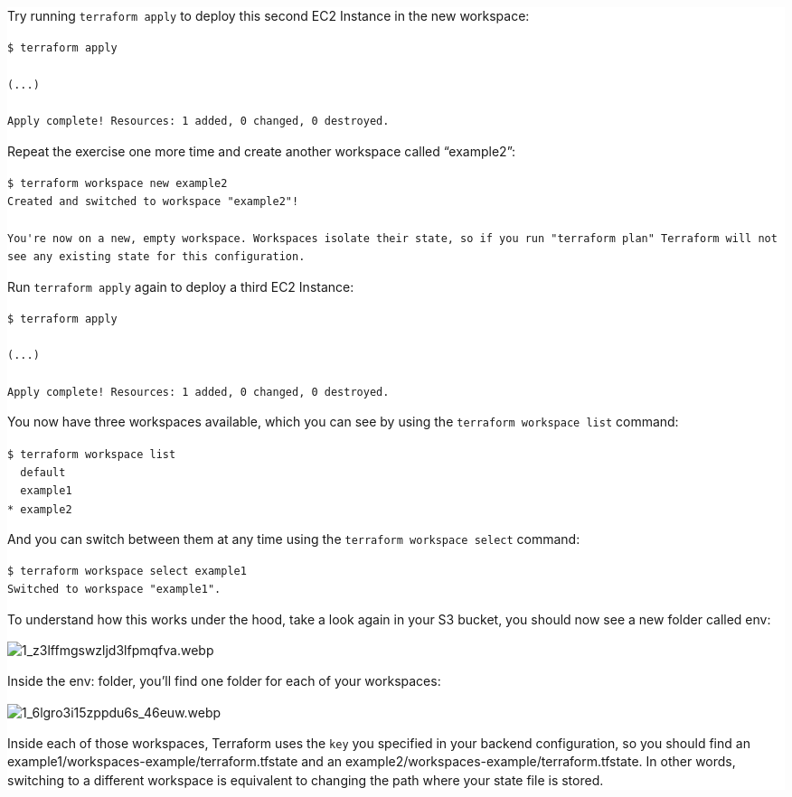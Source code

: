 Try running `terraform apply` to deploy this second EC2 Instance in the new workspace:

```
$ terraform apply

(...)

Apply complete! Resources: 1 added, 0 changed, 0 destroyed.
```

Repeat the exercise one more time and create another workspace called “example2”:

```
$ terraform workspace new example2
Created and switched to workspace "example2"!

You're now on a new, empty workspace. Workspaces isolate their state, so if you run "terraform plan" Terraform will not see any existing state for this configuration.
```

Run `terraform apply` again to deploy a third EC2 Instance:

```
$ terraform apply

(...)

Apply complete! Resources: 1 added, 0 changed, 0 destroyed.
```

You now have three workspaces available, which you can see by using the `terraform workspace list` command:

```
$ terraform workspace list
  default
  example1
* example2
```

And you can switch between them at any time using the `terraform workspace select` command:

```
$ terraform workspace select example1
Switched to workspace "example1".
```

To understand how this works under the hood, take a look again in your S3 bucket, you should now see a new folder called env:

![1_z3lffmgswzljd3lfpmqfva.webp](/assets/img/apps/terraform/1_z3lffmgswzljd3lfpmqfva.webp)

Inside the env: folder, you’ll find one folder for each of your workspaces:

![1_6lgro3i15zppdu6s_46euw.webp](/assets/img/apps/terraform/1_6lgro3i15zppdu6s_46euw.webp)

Inside each of those workspaces, Terraform uses the `key` you specified in your backend configuration, so you should find an example1/workspaces-example/terraform.tfstate and an example2/workspaces-example/terraform.tfstate. In other words, switching to a different workspace is equivalent to changing the path where your state file is stored.
